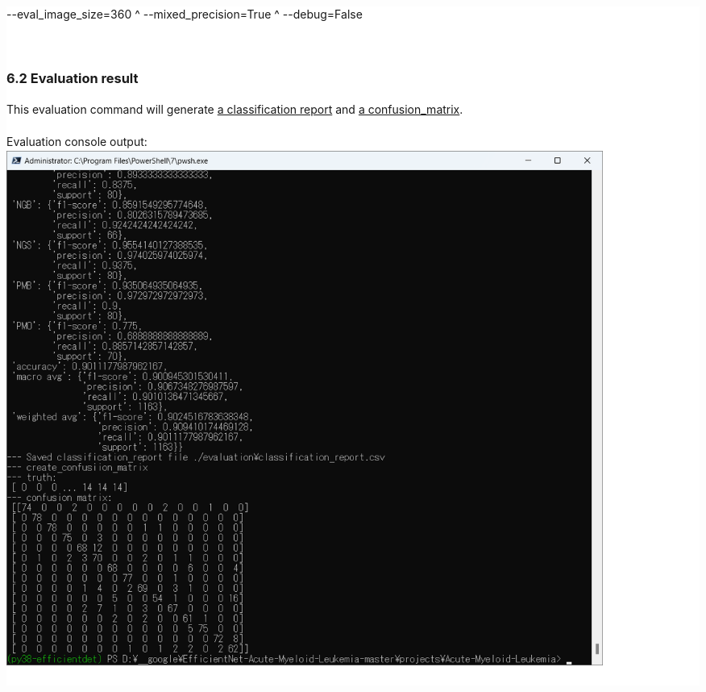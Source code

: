   --eval_image_size=360 ^
  --mixed_precision=True ^
  --debug=False 
 
</pre>
<br>

<h3>
<a id="6.2">6.2 Evaluation result</a>
</h3>

This evaluation command will generate <a href="./projects/Acute-Myeloid-Leukemia/evaluation/classification_report.csv">a classification report</a>
 and <a href="./projects/Acute-Myeloid-Leukemia/evaluation/confusion_matrix.png">a confusion_matrix</a>.
<br>
<br>
Evaluation console output:<br>
<img src="./asset/evaluate_at_epoch_15_0402.png" width="740" height="auto"><br>
<br>
